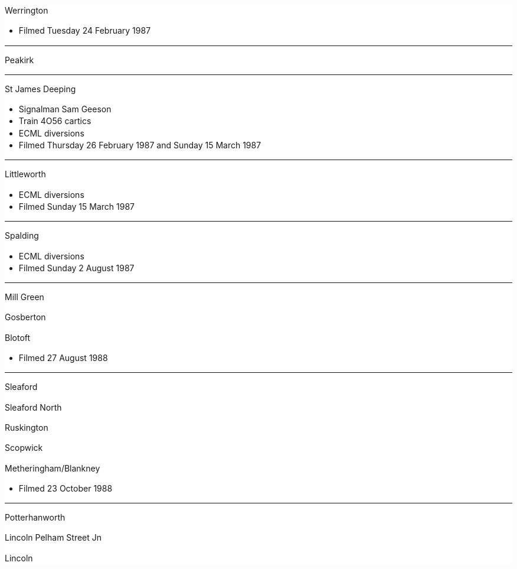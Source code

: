 Werrington

- Filmed Tuesday 24 February 1987

---

Peakirk

---

St James Deeping

- Signalman Sam Geeson
- Train 4O56 cartics
- ECML diversions
- Filmed Thursday 26 February 1987 and Sunday 15 March 1987

---

Littleworth

- ECML diversions
- Filmed Sunday 15 March 1987

---

Spalding

- ECML diversions
- Filmed Sunday 2 August 1987

---

Mill Green

Gosberton

Blotoft

- Filmed 27 August 1988

---

Sleaford

Sleaford North

Ruskington

Scopwick

Metheringham/Blankney

- Filmed 23 October 1988

---

Potterhanworth

Lincoln Pelham Street Jn

Lincoln
